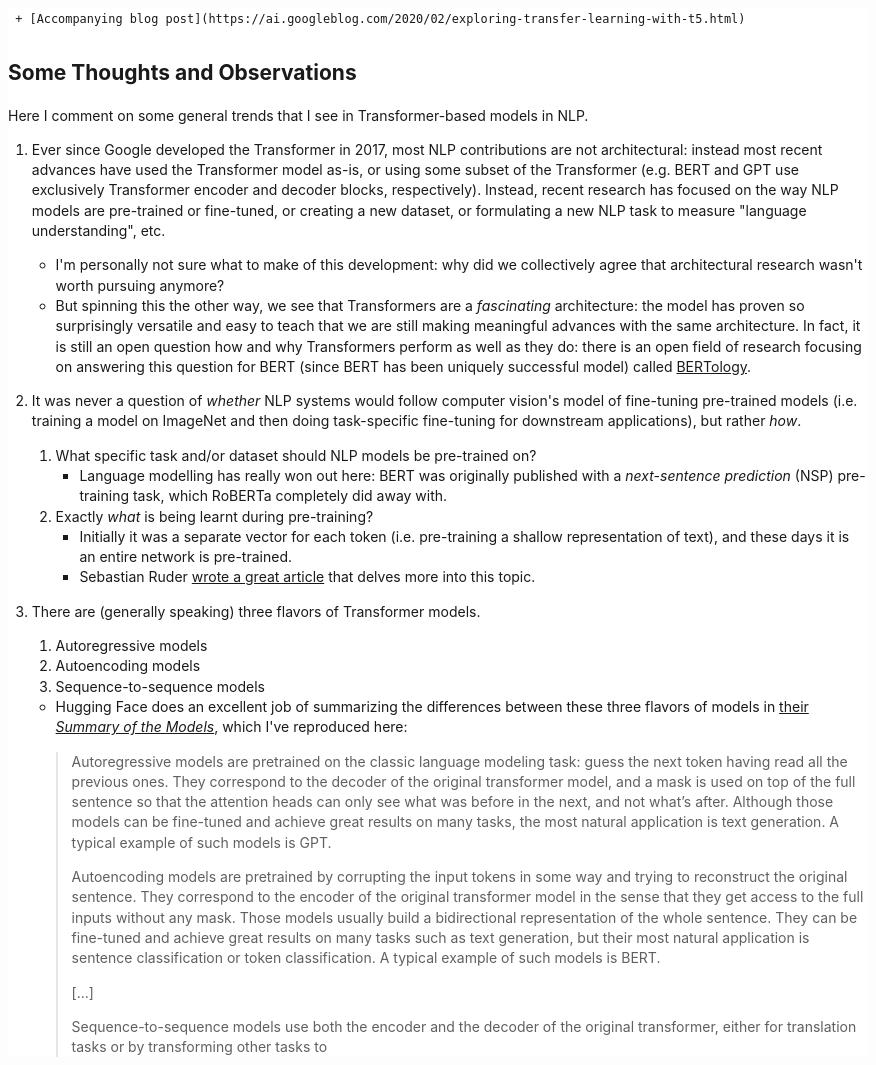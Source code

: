      + [Accompanying blog post](https://ai.googleblog.com/2020/02/exploring-transfer-learning-with-t5.html)

## Some Thoughts and Observations

Here I comment on some general trends that I see in Transformer-based models in NLP.

1. Ever since Google developed the Transformer in 2017, most NLP contributions are not
   architectural: instead most recent advances have used the Transformer model as-is, or
   using some subset of the Transformer (e.g. BERT and GPT use exclusively Transformer
   encoder and decoder blocks, respectively). Instead, recent research has focused on
   the way NLP models are pre-trained or fine-tuned, or creating a new dataset, or
   formulating a new NLP task to measure "language understanding", etc.
   * I'm personally not sure what to make of this development: why did we collectively
     agree that architectural research wasn't worth pursuing anymore?
   * But spinning this the other way, we see that Transformers are a _fascinating_
     architecture: the model has proven so surprisingly versatile and easy to teach that
     we are still making meaningful advances with the same architecture. In fact, it is
     still an open question how and why Transformers perform as well as they do: there
     is an open field of research focusing on answering this question for BERT (since
     BERT has been uniquely successful model) called
     [BERTology](https://huggingface.co/transformers/bertology.html).

1. It was never a question of _whether_ NLP systems would follow computer vision's model
   of fine-tuning pre-trained models (i.e. training a model on ImageNet and then doing
   task-specific fine-tuning for downstream applications), but rather _how_.
   1. What specific task and/or dataset should NLP models be pre-trained on?
      * Language modelling has really won out here: BERT was originally published with a
        _next-sentence prediction_ (NSP) pre-training task, which RoBERTa completely did
        away with.
   1. Exactly _what_ is being learnt during pre-training?
      * Initially it was a separate vector for each token (i.e. pre-training a shallow
        representation of text), and these days it is an entire network is pre-trained.
      * Sebastian Ruder [wrote a great article](https://thegradient.pub/nlp-imagenet/)
        that delves more into this topic.

1. There are (generally speaking) three flavors of Transformer models.
   1. Autoregressive models
   1. Autoencoding models
   1. Sequence-to-sequence models
   - Hugging Face does an excellent job of summarizing the differences between these
     three flavors of models in [their _Summary of the
     Models_](https://huggingface.co/transformers/summary.html), which I've reproduced
     here:

   > Autoregressive models are pretrained on the classic language modeling task: guess
   > the next token having read all the previous ones. They correspond to the decoder of
   > the original transformer model, and a mask is used on top of the full sentence so
   > that the attention heads can only see what was before in the next, and not what’s
   > after. Although those models can be fine-tuned and achieve great results on many
   > tasks, the most natural application is text generation. A typical example of such
   > models is GPT.
   > 
   > Autoencoding models are pretrained by corrupting the input tokens in some way and
   > trying to reconstruct the original sentence. They correspond to the encoder of the
   > original transformer model in the sense that they get access to the full inputs
   > without any mask. Those models usually build a bidirectional representation of the
   > whole sentence. They can be fine-tuned and achieve great results on many tasks such
   > as text generation, but their most natural application is sentence classification
   > or token classification. A typical example of such models is BERT.
   > 
   > [...]
   > 
   > Sequence-to-sequence models use both the encoder and the decoder of the original
   > transformer, either for translation tasks or by transforming other tasks to

[^1]: Since writing this blog post, there have been several more Transformer-based NLP models published, such as the [Reformer](https://ai.googleblog.com/2020/01/reformer-efficient-transformer.html) from Google and [GPT-3](https://arxiv.org/abs/2005.14165) from OpenAI. Because I can't possibly keep up with _all_ new Transformer-based models, I won't be writing about them.